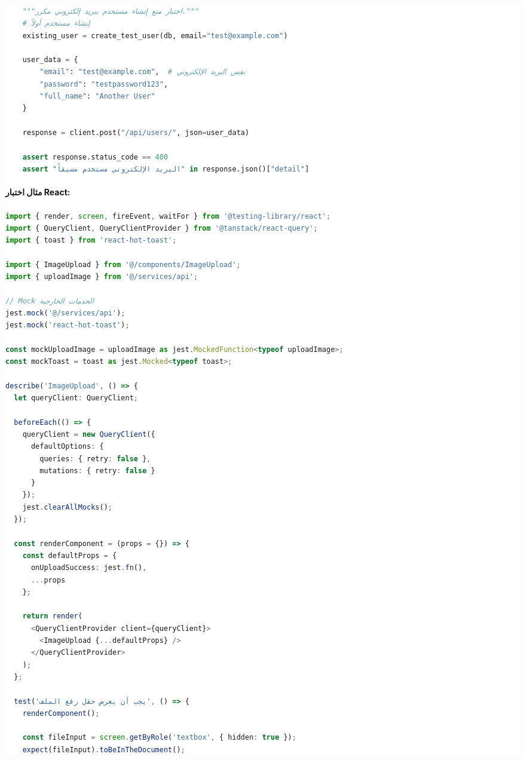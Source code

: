 ```python
    """اختبار منع إنشاء مستخدم ببريد إلكتروني مكرر."""
    # إنشاء مستخدم أولاً
    existing_user = create_test_user(db, email="test@example.com")
    
    user_data = {
        "email": "test@example.com",  # نفس البريد الإلكتروني
        "password": "testpassword123",
        "full_name": "Another User"
    }
    
    response = client.post("/api/users/", json=user_data)
    
    assert response.status_code == 400
    assert "البريد الإلكتروني مستخدم مسبقاً" in response.json()["detail"]
```

#### مثال اختبار React:
```typescript
import { render, screen, fireEvent, waitFor } from '@testing-library/react';
import { QueryClient, QueryClientProvider } from '@tanstack/react-query';
import { toast } from 'react-hot-toast';

import { ImageUpload } from '@/components/ImageUpload';
import { uploadImage } from '@/services/api';

// Mock الخدمات الخارجية
jest.mock('@/services/api');
jest.mock('react-hot-toast');

const mockUploadImage = uploadImage as jest.MockedFunction<typeof uploadImage>;
const mockToast = toast as jest.Mocked<typeof toast>;

describe('ImageUpload', () => {
  let queryClient: QueryClient;

  beforeEach(() => {
    queryClient = new QueryClient({
      defaultOptions: {
        queries: { retry: false },
        mutations: { retry: false }
      }
    });
    jest.clearAllMocks();
  });

  const renderComponent = (props = {}) => {
    const defaultProps = {
      onUploadSuccess: jest.fn(),
      ...props
    };

    return render(
      <QueryClientProvider client={queryClient}>
        <ImageUpload {...defaultProps} />
      </QueryClientProvider>
    );
  };

  test('يجب أن يعرض حقل رفع الملف', () => {
    renderComponent();
    
    const fileInput = screen.getByRole('textbox', { hidden: true });
    expect(fileInput).toBeInTheDocument();
```